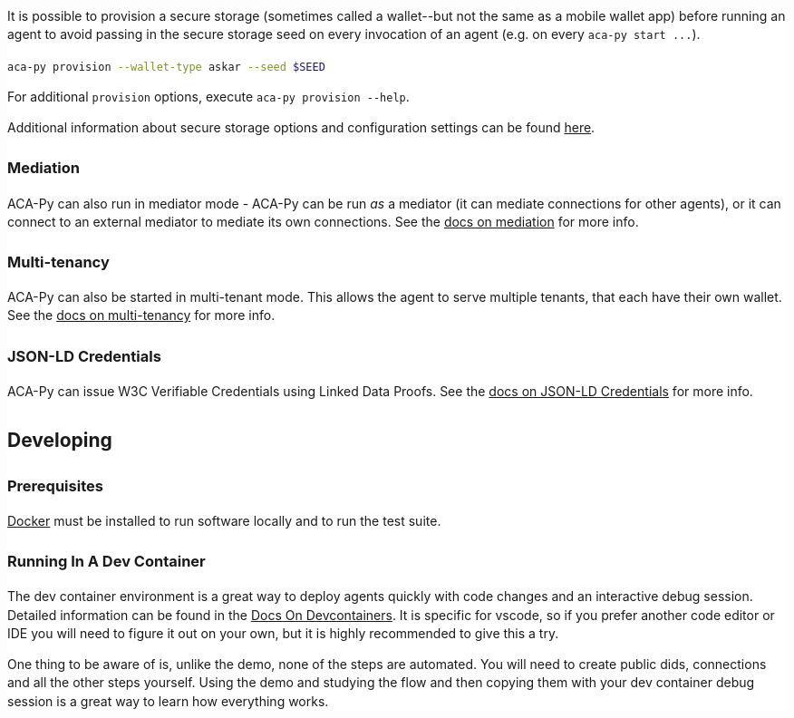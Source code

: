 It is possible to provision a secure storage (sometimes called a wallet--but not
the same as a mobile wallet app) before running an agent to avoid passing in the
secure storage seed on every invocation of an agent (e.g. on every `aca-py start ...`).

```bash
aca-py provision --wallet-type askar --seed $SEED
```

For additional `provision` options, execute `aca-py provision --help`.

Additional information about secure storage options and configuration settings can be
found [here](../deploying/Databases.md).

### Mediation

ACA-Py can also run in mediator mode - ACA-Py can be run _as_ a mediator (it can mediate connections for other agents),
or it can connect to an external mediator to mediate its own connections. See the [docs on mediation](./Mediation.md)
for more info.

### Multi-tenancy

ACA-Py can also be started in multi-tenant mode. This allows the agent to serve multiple tenants, that each have their
own wallet. See the [docs on multi-tenancy](./Multitenancy.md) for more info.

### JSON-LD Credentials

ACA-Py can issue W3C Verifiable Credentials using Linked Data Proofs. See
the [docs on JSON-LD Credentials](./JsonLdCredentials.md) for more info.

## Developing

### Prerequisites

[Docker](https://www.docker.com) must be installed to run software locally and to run the test suite.

### Running In A Dev Container

The dev container environment is a great way to deploy agents quickly with code changes and an interactive debug
session. Detailed information can be found in the [Docs On Devcontainers](./devcontainer.md). It is specific for vscode,
so if you prefer another code editor or IDE you will need to figure it out on your own, but it is highly recommended to
give this a try.

One thing to be aware of is, unlike the demo, none of the steps are automated. You will need to create public dids,
connections and all the other steps yourself. Using the demo and studying the flow and then copying them with your dev
container debug session is a great way to learn how everything works.

